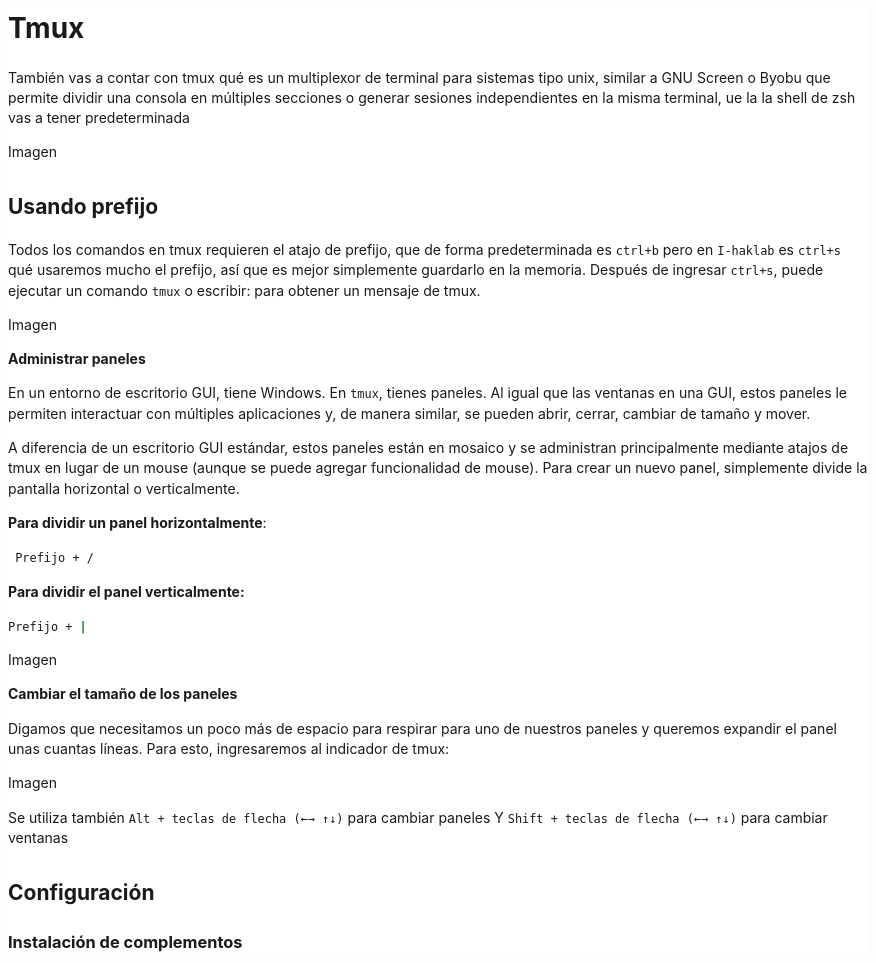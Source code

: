 
# Tmux 

También vas a contar con tmux qué es un multiplexor de terminal para sistemas tipo unix, similar a GNU Screen o Byobu que permite dividir una consola en múltiples secciones o generar sesiones independientes en la misma terminal, ue la la shell de zsh vas a tener predeterminada 

Imagen 

## Usando prefijo

Todos los comandos en tmux requieren el atajo de prefijo, que de forma predeterminada es `ctrl+b` pero en `I-haklab` es `ctrl+s` qué usaremos mucho el prefijo, así que es mejor simplemente guardarlo en la memoria.  Después de ingresar `ctrl+s`, puede ejecutar un comando `tmux` o escribir: para obtener un mensaje de tmux.

Imagen

**Administrar paneles**

En un entorno de escritorio GUI, tiene Windows.  En `tmux`, tienes paneles.  Al igual que las ventanas en una GUI, estos paneles le permiten interactuar con múltiples aplicaciones y, de manera similar, se pueden abrir, cerrar, cambiar de tamaño y mover.

A diferencia de un escritorio GUI estándar, estos paneles están en mosaico y se administran principalmente mediante atajos de tmux en lugar de un mouse (aunque se puede agregar funcionalidad de mouse).  Para crear un nuevo panel, simplemente divide la pantalla horizontal o verticalmente.


**Para dividir un panel horizontalmente**:

```sh
 Prefijo + / 
```

**Para dividir el panel verticalmente:**

```sh 
Prefijo + |
```

Imagen 


**Cambiar el tamaño de los paneles**

Digamos que necesitamos un poco más de espacio para respirar para uno de nuestros paneles y queremos expandir el panel unas cuantas líneas.  Para esto, ingresaremos al indicador de tmux:

Imagen 

Se utiliza también   `Alt + teclas de flecha (←→ ↑↓)` para cambiar paneles
Y `Shift + teclas de flecha (←→ ↑↓)` para cambiar ventanas

## Configuración 

### Instalación de complementos

